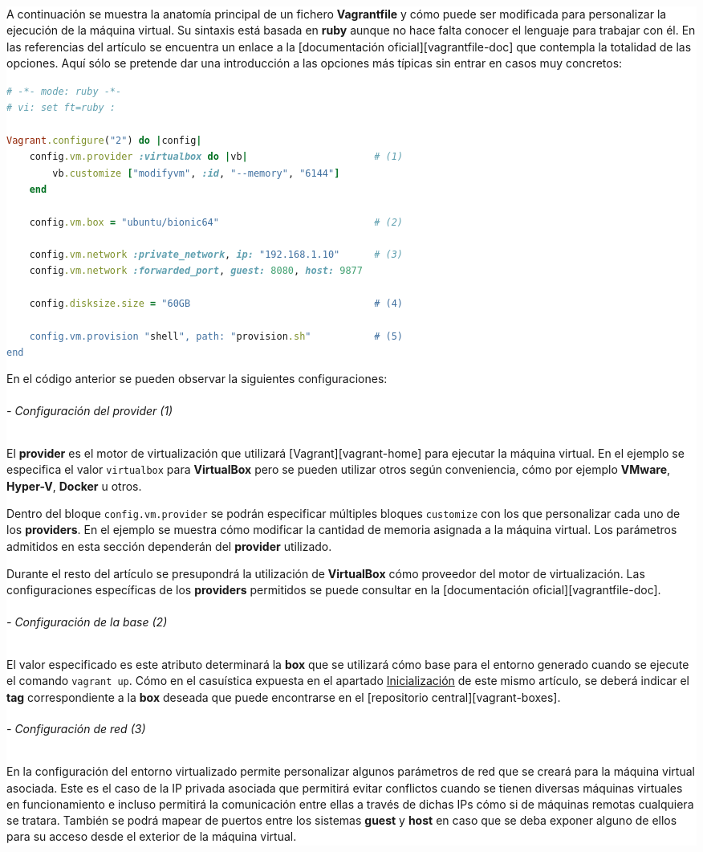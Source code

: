 A continuación se muestra la anatomía principal de un fichero **Vagrantfile** y cómo puede ser modificada para personalizar la ejecución de la máquina virtual. Su sintaxis está basada en **ruby** aunque no hace falta conocer el lenguaje para trabajar con él. En las referencias del artículo se encuentra un enlace a la [documentación oficial][vagrantfile-doc] que contempla la totalidad de las opciones. Aquí sólo se pretende dar una introducción a las opciones más típicas sin entrar en casos muy concretos:

```ruby
# -*- mode: ruby -*-
# vi: set ft=ruby :

Vagrant.configure("2") do |config|	
	config.vm.provider :virtualbox do |vb|                      # (1)
		vb.customize ["modifyvm", :id, "--memory", "6144"]
	end

	config.vm.box = "ubuntu/bionic64"                           # (2)
	
	config.vm.network :private_network, ip: "192.168.1.10"      # (3)
	config.vm.network :forwarded_port, guest: 8080, host: 9877
	
	config.disksize.size = "60GB                                # (4)
		
	config.vm.provision "shell", path: "provision.sh"           # (5)	
end
```

En el código anterior se pueden observar la siguientes configuraciones:

###### - Configuración del *provider* (1)

El **provider** es el motor de virtualización que utilizará [Vagrant][vagrant-home] para ejecutar la máquina virtual. En el ejemplo se especifica el valor `virtualbox` para **VirtualBox** pero se pueden utilizar otros según conveniencia, cómo por ejemplo **VMware**, **Hyper-V**, **Docker** u otros. 

Dentro del bloque `config.vm.provider` se podrán especificar múltiples bloques `customize` con los que personalizar cada uno de los **providers**. En el ejemplo se muestra cómo modificar la cantidad de memoria asignada a la máquina virtual. Los parámetros admitidos en esta sección dependerán del **provider** utilizado. 

Durante el resto del artículo se presupondrá la utilización de **VirtualBox** cómo proveedor del motor de virtualización. Las configuraciones específicas de los **providers** permitidos se puede consultar en la [documentación oficial][vagrantfile-doc].

###### - Configuración de la base (2)

El valor especificado es este atributo determinará la **box** que se utilizará cómo base para el entorno generado cuando se ejecute el comando `vagrant up`. Cómo en el casuística expuesta en el apartado [Inicialización](#inicializacion) de este mismo artículo, se deberá indicar el **tag** correspondiente a la **box** deseada que puede encontrarse en el [repositorio central][vagrant-boxes].

###### - Configuración de red (3)

En la configuración del entorno virtualizado permite personalizar algunos parámetros de red que se creará para la máquina virtual asociada. Este es el caso de la IP privada asociada que permitirá evitar conflictos cuando se tienen diversas máquinas virtuales en funcionamiento e incluso permitirá la comunicación entre ellas a través de dichas IPs cómo si de máquinas remotas cualquiera se tratara. También se podrá mapear de puertos entre los sistemas **guest** y **host** en caso que se deba exponer alguno de ellos para su acceso desde el exterior de la máquina virtual.


[//]: # (Links)
[Vagrant plugins]: https://github.com/hashicorp/vagrant/wiki/Available-Vagrant-Plugins